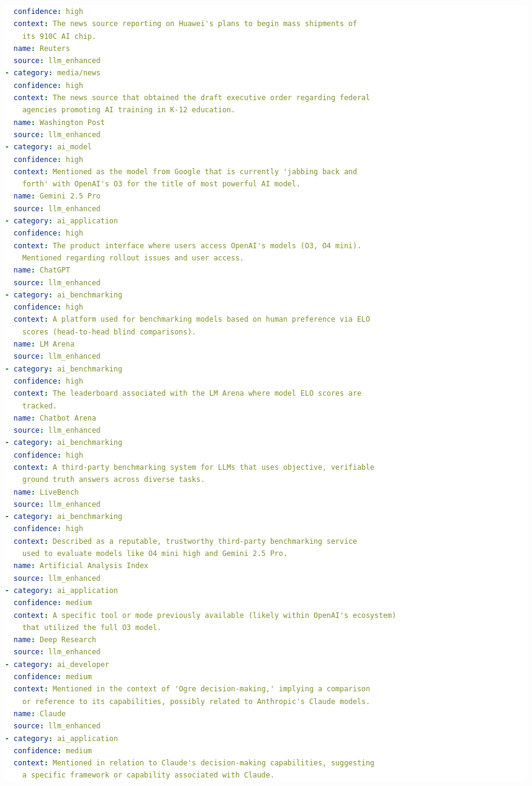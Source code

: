 ```yaml
  confidence: high
  context: The news source reporting on Huawei's plans to begin mass shipments of
    its 910C AI chip.
  name: Reuters
  source: llm_enhanced
- category: media/news
  confidence: high
  context: The news source that obtained the draft executive order regarding federal
    agencies promoting AI training in K-12 education.
  name: Washington Post
  source: llm_enhanced
- category: ai_model
  confidence: high
  context: Mentioned as the model from Google that is currently 'jabbing back and
    forth' with OpenAI's O3 for the title of most powerful AI model.
  name: Gemini 2.5 Pro
  source: llm_enhanced
- category: ai_application
  confidence: high
  context: The product interface where users access OpenAI's models (O3, O4 mini).
    Mentioned regarding rollout issues and user access.
  name: ChatGPT
  source: llm_enhanced
- category: ai_benchmarking
  confidence: high
  context: A platform used for benchmarking models based on human preference via ELO
    scores (head-to-head blind comparisons).
  name: LM Arena
  source: llm_enhanced
- category: ai_benchmarking
  confidence: high
  context: The leaderboard associated with the LM Arena where model ELO scores are
    tracked.
  name: Chatbot Arena
  source: llm_enhanced
- category: ai_benchmarking
  confidence: high
  context: A third-party benchmarking system for LLMs that uses objective, verifiable
    ground truth answers across diverse tasks.
  name: LiveBench
  source: llm_enhanced
- category: ai_benchmarking
  confidence: high
  context: Described as a reputable, trustworthy third-party benchmarking service
    used to evaluate models like O4 mini high and Gemini 2.5 Pro.
  name: Artificial Analysis Index
  source: llm_enhanced
- category: ai_application
  confidence: medium
  context: A specific tool or mode previously available (likely within OpenAI's ecosystem)
    that utilized the full O3 model.
  name: Deep Research
  source: llm_enhanced
- category: ai_developer
  confidence: medium
  context: Mentioned in the context of 'Ogre decision-making,' implying a comparison
    or reference to its capabilities, possibly related to Anthropic's Claude models.
  name: Claude
  source: llm_enhanced
- category: ai_application
  confidence: medium
  context: Mentioned in relation to Claude's decision-making capabilities, suggesting
    a specific framework or capability associated with Claude.
```